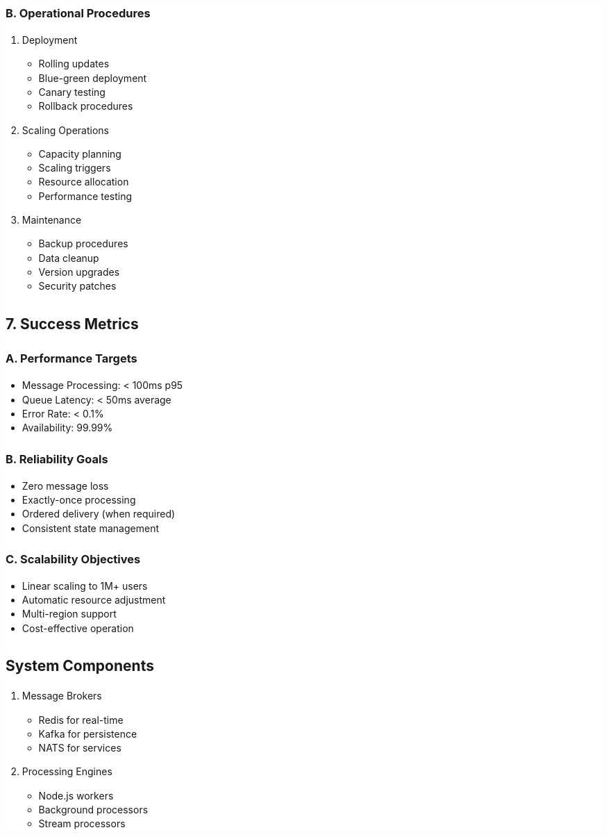 ### B. Operational Procedures
1. Deployment
   - Rolling updates
   - Blue-green deployment
   - Canary testing
   - Rollback procedures

2. Scaling Operations
   - Capacity planning
   - Scaling triggers
   - Resource allocation
   - Performance testing

3. Maintenance
   - Backup procedures
   - Data cleanup
   - Version upgrades
   - Security patches

## 7. Success Metrics

### A. Performance Targets
- Message Processing: < 100ms p95
- Queue Latency: < 50ms average
- Error Rate: < 0.1%
- Availability: 99.99%

### B. Reliability Goals
- Zero message loss
- Exactly-once processing
- Ordered delivery (when required)
- Consistent state management

### C. Scalability Objectives
- Linear scaling to 1M+ users
- Automatic resource adjustment
- Multi-region support
- Cost-effective operation

## System Components
1. Message Brokers
   - Redis for real-time
   - Kafka for persistence
   - NATS for services

2. Processing Engines
   - Node.js workers
   - Background processors
   - Stream processors

